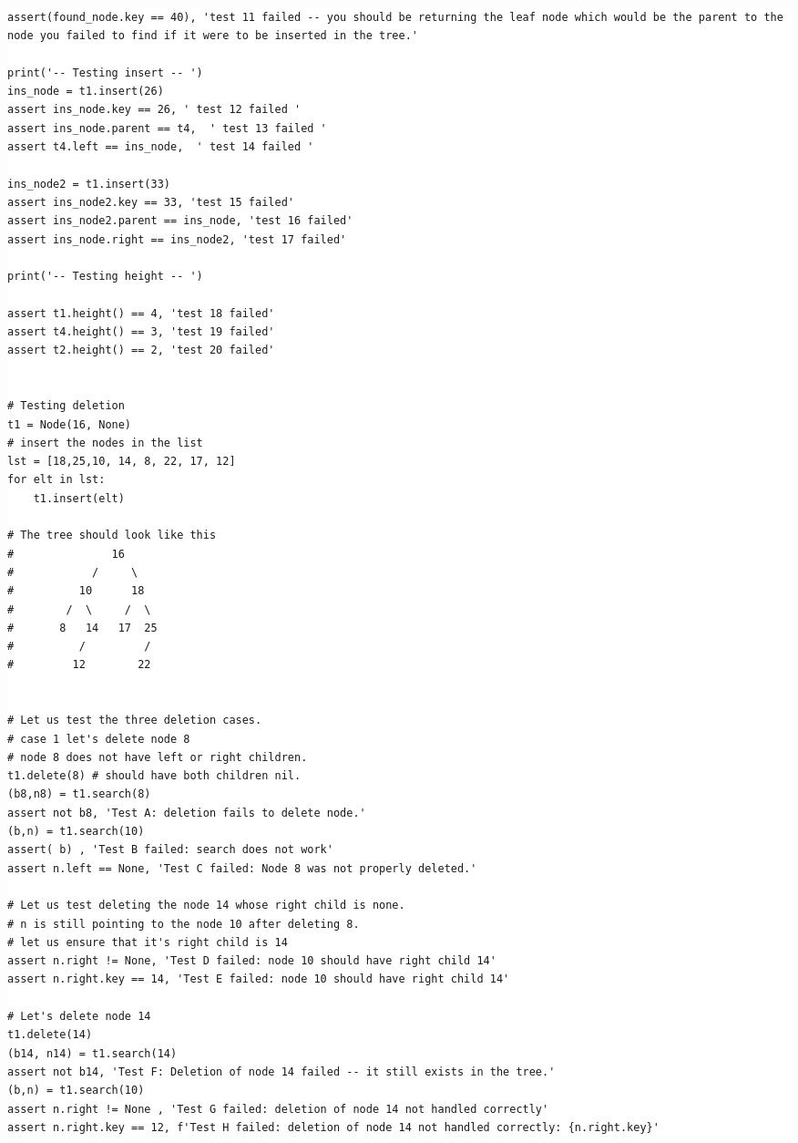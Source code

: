 ```{code-cell}
assert(found_node.key == 40), 'test 11 failed -- you should be returning the leaf node which would be the parent to the node you failed to find if it were to be inserted in the tree.'

print('-- Testing insert -- ')
ins_node = t1.insert(26)
assert ins_node.key == 26, ' test 12 failed '
assert ins_node.parent == t4,  ' test 13 failed '
assert t4.left == ins_node,  ' test 14 failed '

ins_node2 = t1.insert(33)
assert ins_node2.key == 33, 'test 15 failed'
assert ins_node2.parent == ins_node, 'test 16 failed'
assert ins_node.right == ins_node2, 'test 17 failed'

print('-- Testing height -- ')

assert t1.height() == 4, 'test 18 failed'
assert t4.height() == 3, 'test 19 failed'
assert t2.height() == 2, 'test 20 failed'


# Testing deletion
t1 = Node(16, None)
# insert the nodes in the list
lst = [18,25,10, 14, 8, 22, 17, 12]
for elt in lst:
    t1.insert(elt)

# The tree should look like this
#               16
#            /     \
#          10      18
#        /  \     /  \
#       8   14   17  25
#          /         /  
#         12        22


# Let us test the three deletion cases.
# case 1 let's delete node 8
# node 8 does not have left or right children.
t1.delete(8) # should have both children nil.
(b8,n8) = t1.search(8)
assert not b8, 'Test A: deletion fails to delete node.'
(b,n) = t1.search(10)
assert( b) , 'Test B failed: search does not work'
assert n.left == None, 'Test C failed: Node 8 was not properly deleted.'

# Let us test deleting the node 14 whose right child is none.
# n is still pointing to the node 10 after deleting 8.
# let us ensure that it's right child is 14
assert n.right != None, 'Test D failed: node 10 should have right child 14'
assert n.right.key == 14, 'Test E failed: node 10 should have right child 14'

# Let's delete node 14
t1.delete(14)
(b14, n14) = t1.search(14)
assert not b14, 'Test F: Deletion of node 14 failed -- it still exists in the tree.'
(b,n) = t1.search(10)
assert n.right != None , 'Test G failed: deletion of node 14 not handled correctly'
assert n.right.key == 12, f'Test H failed: deletion of node 14 not handled correctly: {n.right.key}'

```